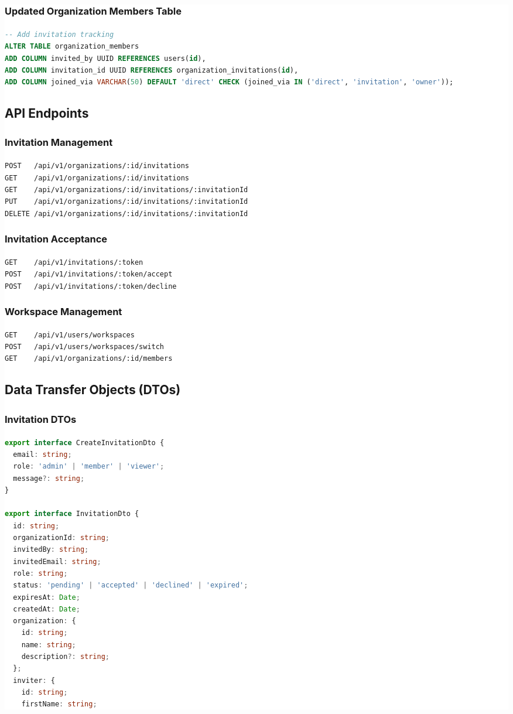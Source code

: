 ### Updated Organization Members Table
```sql
-- Add invitation tracking
ALTER TABLE organization_members 
ADD COLUMN invited_by UUID REFERENCES users(id),
ADD COLUMN invitation_id UUID REFERENCES organization_invitations(id),
ADD COLUMN joined_via VARCHAR(50) DEFAULT 'direct' CHECK (joined_via IN ('direct', 'invitation', 'owner'));
```

## API Endpoints

### Invitation Management
```
POST   /api/v1/organizations/:id/invitations
GET    /api/v1/organizations/:id/invitations
GET    /api/v1/organizations/:id/invitations/:invitationId
PUT    /api/v1/organizations/:id/invitations/:invitationId
DELETE /api/v1/organizations/:id/invitations/:invitationId
```

### Invitation Acceptance
```
GET    /api/v1/invitations/:token
POST   /api/v1/invitations/:token/accept
POST   /api/v1/invitations/:token/decline
```

### Workspace Management
```
GET    /api/v1/users/workspaces
POST   /api/v1/users/workspaces/switch
GET    /api/v1/organizations/:id/members
```

## Data Transfer Objects (DTOs)

### Invitation DTOs
```typescript
export interface CreateInvitationDto {
  email: string;
  role: 'admin' | 'member' | 'viewer';
  message?: string;
}

export interface InvitationDto {
  id: string;
  organizationId: string;
  invitedBy: string;
  invitedEmail: string;
  role: string;
  status: 'pending' | 'accepted' | 'declined' | 'expired';
  expiresAt: Date;
  createdAt: Date;
  organization: {
    id: string;
    name: string;
    description?: string;
  };
  inviter: {
    id: string;
    firstName: string;
```